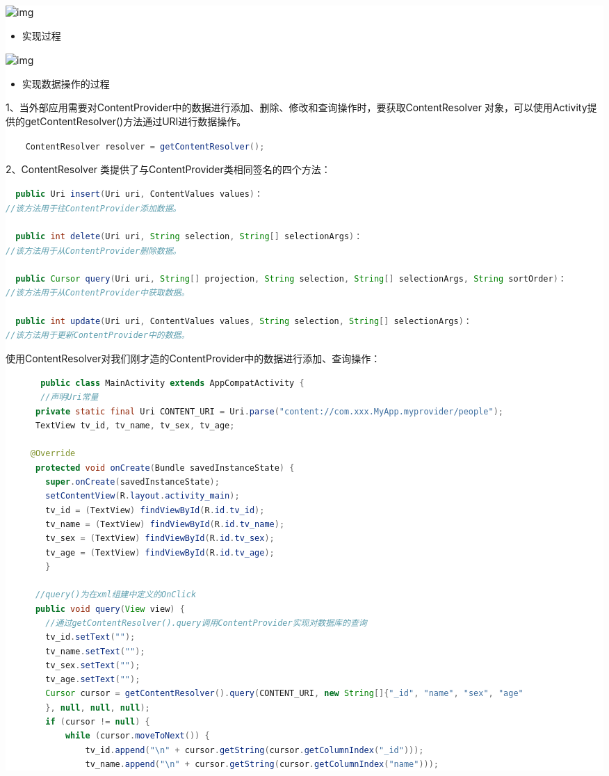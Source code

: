 ![img](http://r.photo.store.qq.com/psb?/V14L47VC0w3vOf/HyaAHUxnwSH3s6CiZTTkwoSLg6kt5a4xaPtA.etUKRY!/r/dLgAAAAAAAAA)



- 实现过程

![img](http://r.photo.store.qq.com/psb?/V14L47VC0w3vOf/E95AI7feS9LtMwnlCRO1CRiY2SKUZo0lWeZU7JdVRiU!/r/dL8AAAAAAAAA)



- 实现数据操作的过程

1、当外部应用需要对ContentProvider中的数据进行添加、删除、修改和查询操作时，要获取ContentResolver 对象，可以使用Activity提供的getContentResolver()方法通过URI进行数据操作。

```java
    ContentResolver resolver = getContentResolver();
```

2、ContentResolver 类提供了与ContentProvider类相同签名的四个方法：

```java
  public Uri insert(Uri uri, ContentValues values)：
//该方法用于往ContentProvider添加数据。

  public int delete(Uri uri, String selection, String[] selectionArgs)：
//该方法用于从ContentProvider删除数据。

  public Cursor query(Uri uri, String[] projection, String selection, String[] selectionArgs, String sortOrder)：
//该方法用于从ContentProvider中获取数据。

  public int update(Uri uri, ContentValues values, String selection, String[] selectionArgs)：
//该方法用于更新ContentProvider中的数据。
```

使用ContentResolver对我们刚才造的ContentProvider中的数据进行添加、查询操作：

```java
       public class MainActivity extends AppCompatActivity {
       //声明Uri常量
      private static final Uri CONTENT_URI = Uri.parse("content://com.xxx.MyApp.myprovider/people");
      TextView tv_id, tv_name, tv_sex, tv_age;   
         
     @Override
      protected void onCreate(Bundle savedInstanceState) {
        super.onCreate(savedInstanceState);
        setContentView(R.layout.activity_main);
        tv_id = (TextView) findViewById(R.id.tv_id);
        tv_name = (TextView) findViewById(R.id.tv_name);
        tv_sex = (TextView) findViewById(R.id.tv_sex);
        tv_age = (TextView) findViewById(R.id.tv_age);
        }
      
      //query()为在xml组建中定义的OnClick
      public void query(View view) {
        //通过getContentResolver().query调用ContentProvider实现对数据库的查询
        tv_id.setText("");
        tv_name.setText("");
        tv_sex.setText("");
        tv_age.setText("");
        Cursor cursor = getContentResolver().query(CONTENT_URI, new String[]{"_id", "name", "sex", "age"
        }, null, null, null);
        if (cursor != null) {
            while (cursor.moveToNext()) {
                tv_id.append("\n" + cursor.getString(cursor.getColumnIndex("_id")));
                tv_name.append("\n" + cursor.getString(cursor.getColumnIndex("name")));
```